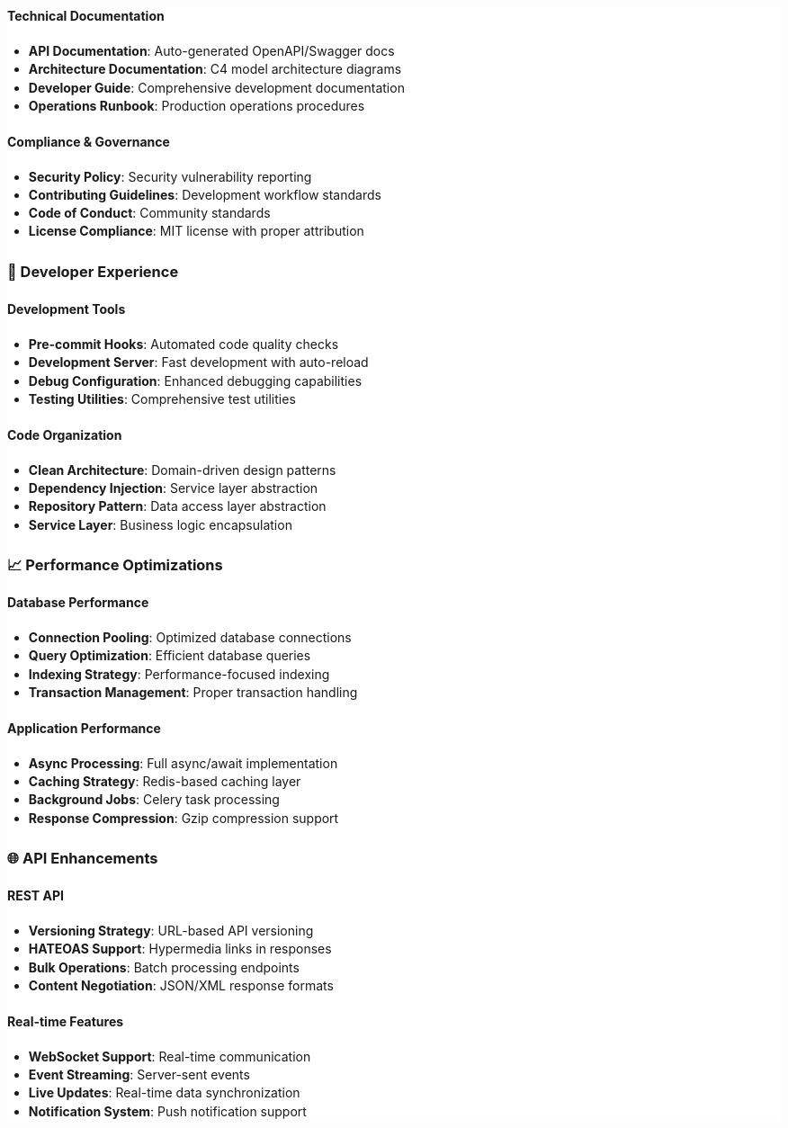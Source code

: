 #### Technical Documentation
- **API Documentation**: Auto-generated OpenAPI/Swagger docs
- **Architecture Documentation**: C4 model architecture diagrams
- **Developer Guide**: Comprehensive development documentation
- **Operations Runbook**: Production operations procedures

#### Compliance & Governance
- **Security Policy**: Security vulnerability reporting
- **Contributing Guidelines**: Development workflow standards
- **Code of Conduct**: Community standards
- **License Compliance**: MIT license with proper attribution

### 🔧 Developer Experience

#### Development Tools
- **Pre-commit Hooks**: Automated code quality checks
- **Development Server**: Fast development with auto-reload
- **Debug Configuration**: Enhanced debugging capabilities
- **Testing Utilities**: Comprehensive test utilities

#### Code Organization
- **Clean Architecture**: Domain-driven design patterns
- **Dependency Injection**: Service layer abstraction
- **Repository Pattern**: Data access layer abstraction
- **Service Layer**: Business logic encapsulation

### 📈 Performance Optimizations

#### Database Performance
- **Connection Pooling**: Optimized database connections
- **Query Optimization**: Efficient database queries
- **Indexing Strategy**: Performance-focused indexing
- **Transaction Management**: Proper transaction handling

#### Application Performance
- **Async Processing**: Full async/await implementation
- **Caching Strategy**: Redis-based caching layer
- **Background Jobs**: Celery task processing
- **Response Compression**: Gzip compression support

### 🌐 API Enhancements

#### REST API
- **Versioning Strategy**: URL-based API versioning
- **HATEOAS Support**: Hypermedia links in responses
- **Bulk Operations**: Batch processing endpoints
- **Content Negotiation**: JSON/XML response formats

#### Real-time Features
- **WebSocket Support**: Real-time communication
- **Event Streaming**: Server-sent events
- **Live Updates**: Real-time data synchronization
- **Notification System**: Push notification support
